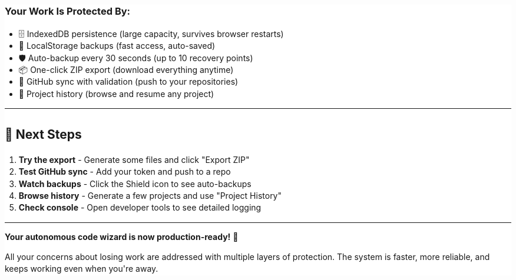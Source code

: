 ### Your Work Is Protected By:

- 🗄️ IndexedDB persistence (large capacity, survives browser restarts)
- 💾 LocalStorage backups (fast access, auto-saved)
- 🛡️ Auto-backup every 30 seconds (up to 10 recovery points)
- 📦 One-click ZIP export (download everything anytime)
- 🐙 GitHub sync with validation (push to your repositories)
- 📁 Project history (browse and resume any project)

---

## 🚀 Next Steps

1. **Try the export** - Generate some files and click "Export ZIP"
2. **Test GitHub sync** - Add your token and push to a repo
3. **Watch backups** - Click the Shield icon to see auto-backups
4. **Browse history** - Generate a few projects and use "Project History"
5. **Check console** - Open developer tools to see detailed logging

---

**Your autonomous code wizard is now production-ready!** 🎊

All your concerns about losing work are addressed with multiple layers of protection. The system is faster, more reliable, and keeps working even when you're away.
